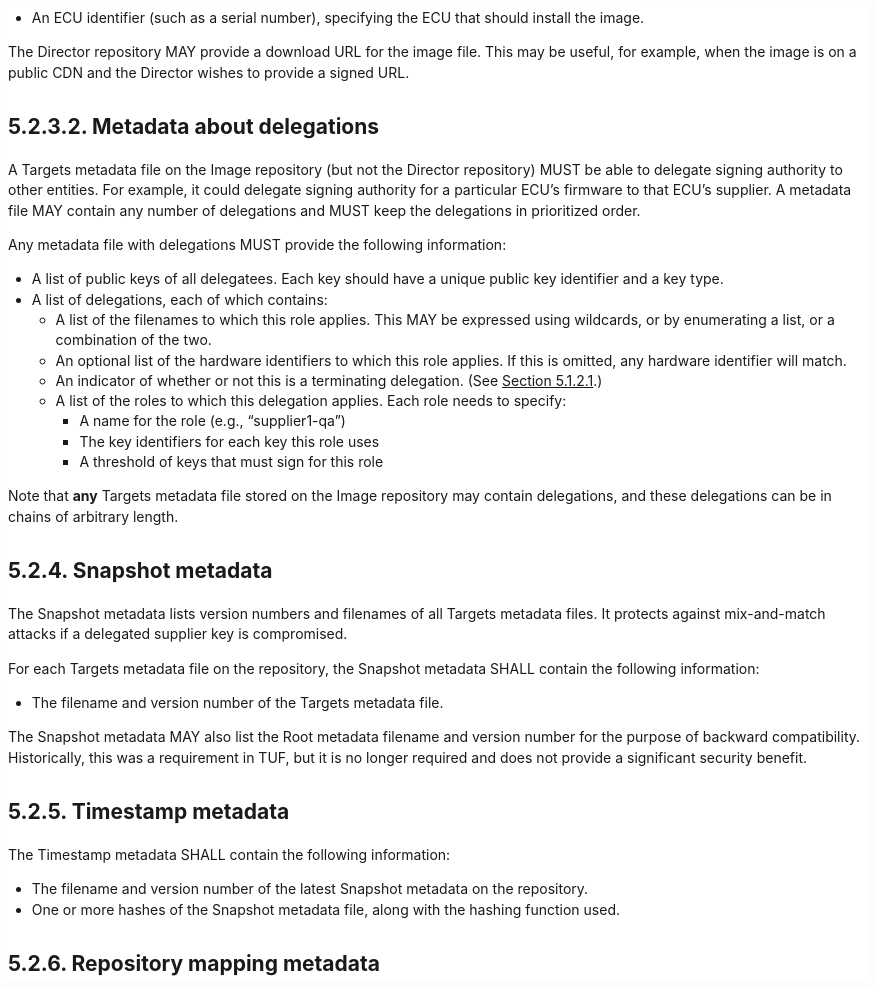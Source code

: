 - An ECU identifier (such as a serial number), specifying the ECU that should install the image.

The Director repository MAY provide a download URL for the image file. This may be useful, for example, when the image is on a public CDN and the Director wishes to provide a signed URL.

## 5.2.3.2. Metadata about delegations

A Targets metadata file on the Image repository (but not the Director repository) MUST be able to delegate signing authority to other entities. For example, it could delegate signing authority for a particular ECU’s firmware to that ECU’s supplier. A metadata file MAY contain any number of delegations and MUST keep the delegations in prioritized order.

Any metadata file with delegations MUST provide the following information:

- A list of public keys of all delegatees. Each key should have a unique public key identifier and a key type.
- A list of delegations, each of which contains:
  - A list of the filenames to which this role applies. This MAY be expressed using wildcards, or by enumerating a list, or a combination of the two.
  - An optional list of the hardware identifiers to which this role applies. If this is omitted, any hardware identifier will match.
  - An indicator of whether or not this is a terminating delegation. (See [Section 5.1.2.1](#targets_role_delegations).)
  - A list of the roles to which this delegation applies. Each role needs to specify:
    - A name for the role (e.g., “supplier1-qa”)
    - The key identifiers for each key this role uses
    - A threshold of keys that must sign for this role

Note that **any** Targets metadata file stored on the Image repository may contain delegations, and these delegations can be in chains of arbitrary length.

## 5.2.4. Snapshot metadata

The Snapshot metadata lists version numbers and filenames of all Targets metadata files. It protects against mix-and-match attacks if a delegated supplier key is compromised.

For each Targets metadata file on the repository, the Snapshot metadata SHALL contain the following information:

- The filename and version number of the Targets metadata file.

The Snapshot metadata MAY also list the Root metadata filename and version number for the purpose of backward compatibility. Historically, this was a requirement in TUF, but it is no longer required and does not provide a significant security benefit.

## 5.2.5. Timestamp metadata

The Timestamp metadata SHALL contain the following information:

- The filename and version number of the latest Snapshot metadata on the repository.
- One or more hashes of the Snapshot metadata file, along with the hashing function used.

## 5.2.6. Repository mapping metadata
